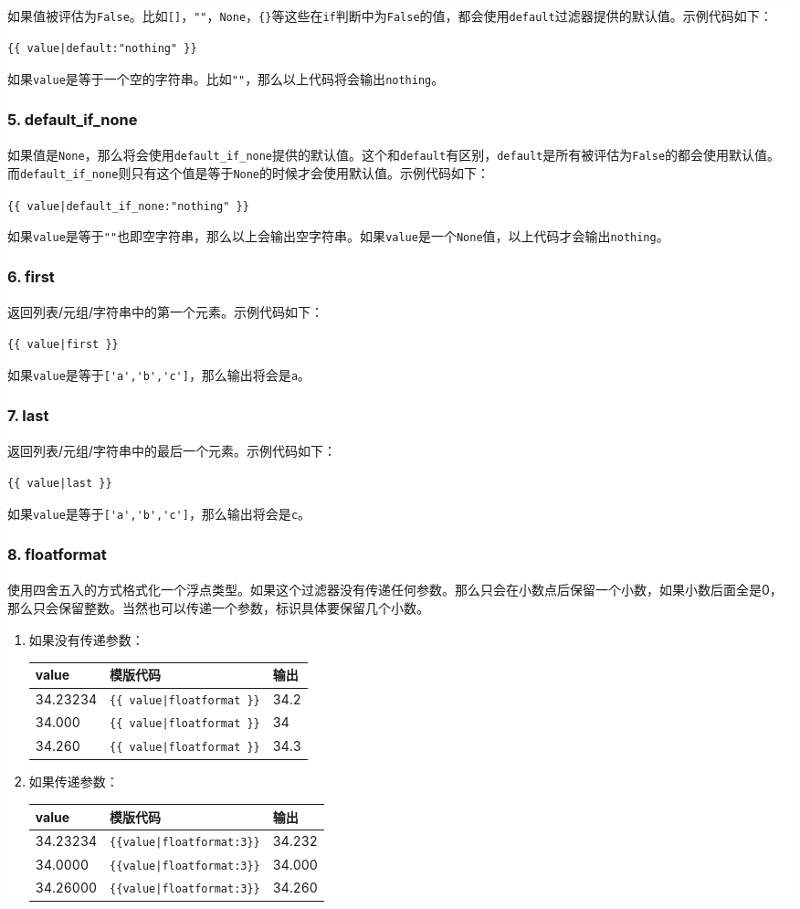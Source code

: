 如果值被评估为`False`。比如`[]`，`""`，`None`，`{}`等这些在`if`判断中为`False`的值，都会使用`default`过滤器提供的默认值。示例代码如下：

```dtl
{{ value|default:"nothing" }}
```

如果`value`是等于一个空的字符串。比如`""`，那么以上代码将会输出`nothing`。

### 5. default_if_none

如果值是`None`，那么将会使用`default_if_none`提供的默认值。这个和`default`有区别，`default`是所有被评估为`False`的都会使用默认值。而`default_if_none`则只有这个值是等于`None`的时候才会使用默认值。示例代码如下：

```
{{ value|default_if_none:"nothing" }}
```

如果`value`是等于`""`也即空字符串，那么以上会输出空字符串。如果`value`是一个`None`值，以上代码才会输出`nothing`。

### 6. first

返回列表/元组/字符串中的第一个元素。示例代码如下：

```
{{ value|first }}
```

如果`value`是等于`['a','b','c']`，那么输出将会是`a`。

### 7. last

返回列表/元组/字符串中的最后一个元素。示例代码如下：

```
{{ value|last }}
```

如果`value`是等于`['a','b','c']`，那么输出将会是`c`。

### 8. floatformat

使用四舍五入的方式格式化一个浮点类型。如果这个过滤器没有传递任何参数。那么只会在小数点后保留一个小数，如果小数后面全是0，那么只会保留整数。当然也可以传递一个参数，标识具体要保留几个小数。

1. 如果没有传递参数：

    | value    | 模版代码                   | 输出 |
    | :------- | :------------------------- | :--- |
    | 34.23234 | `{{ value\|floatformat }}` | 34.2 |
    | 34.000   | `{{ value\|floatformat }}` | 34   |
    | 34.260   | `{{ value\|floatformat }}` | 34.3 |

2. 如果传递参数：

    | value    | 模版代码                   | 输出   |
    | :------- | :------------------------- | :----- |
    | 34.23234 | `{{value\|floatformat:3}}` | 34.232 |
    | 34.0000  | `{{value\|floatformat:3}}` | 34.000 |
    | 34.26000 | `{{value\|floatformat:3}}` | 34.260 |
